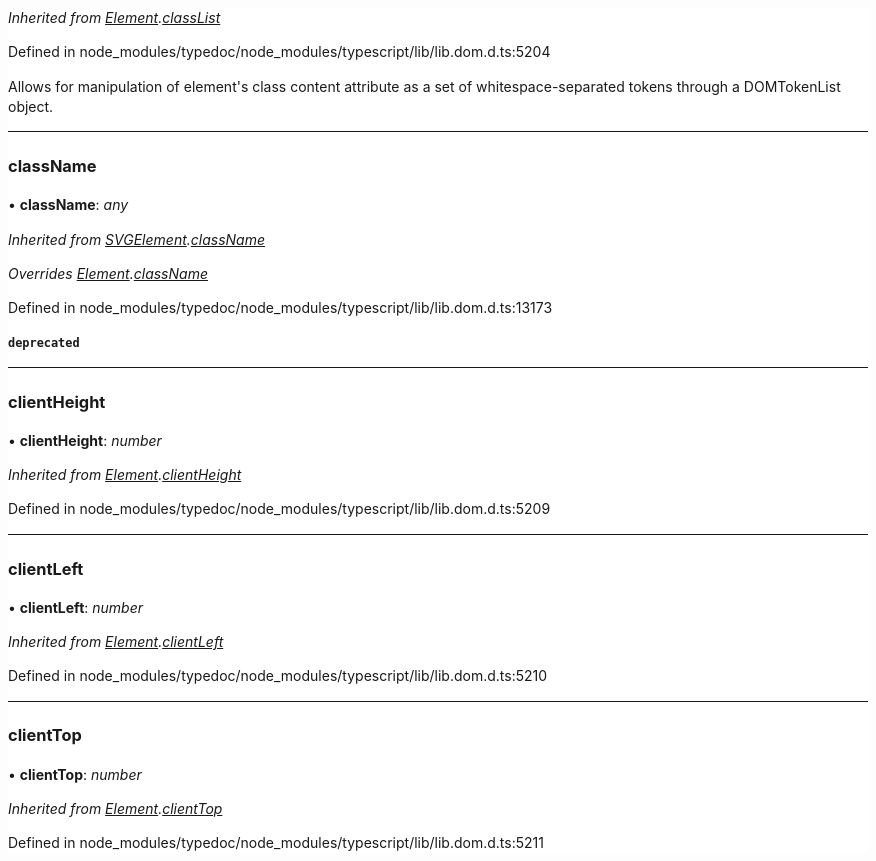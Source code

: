 *Inherited from [Element](_node_modules_typedoc_node_modules_typescript_lib_lib_dom_d_.element.md).[classList](_node_modules_typedoc_node_modules_typescript_lib_lib_dom_d_.element.md#classlist)*

Defined in node_modules/typedoc/node_modules/typescript/lib/lib.dom.d.ts:5204

Allows for manipulation of element's class content attribute as a set of whitespace-separated tokens through a DOMTokenList object.

___

###  className

• **className**: *any*

*Inherited from [SVGElement](_node_modules_typedoc_node_modules_typescript_lib_lib_dom_d_.svgelement.md).[className](_node_modules_typedoc_node_modules_typescript_lib_lib_dom_d_.svgelement.md#classname)*

*Overrides [Element](_node_modules_typedoc_node_modules_typescript_lib_lib_dom_d_.element.md).[className](_node_modules_typedoc_node_modules_typescript_lib_lib_dom_d_.element.md#classname)*

Defined in node_modules/typedoc/node_modules/typescript/lib/lib.dom.d.ts:13173

**`deprecated`** 

___

###  clientHeight

• **clientHeight**: *number*

*Inherited from [Element](_node_modules_typedoc_node_modules_typescript_lib_lib_dom_d_.element.md).[clientHeight](_node_modules_typedoc_node_modules_typescript_lib_lib_dom_d_.element.md#clientheight)*

Defined in node_modules/typedoc/node_modules/typescript/lib/lib.dom.d.ts:5209

___

###  clientLeft

• **clientLeft**: *number*

*Inherited from [Element](_node_modules_typedoc_node_modules_typescript_lib_lib_dom_d_.element.md).[clientLeft](_node_modules_typedoc_node_modules_typescript_lib_lib_dom_d_.element.md#clientleft)*

Defined in node_modules/typedoc/node_modules/typescript/lib/lib.dom.d.ts:5210

___

###  clientTop

• **clientTop**: *number*

*Inherited from [Element](_node_modules_typedoc_node_modules_typescript_lib_lib_dom_d_.element.md).[clientTop](_node_modules_typedoc_node_modules_typescript_lib_lib_dom_d_.element.md#clienttop)*

Defined in node_modules/typedoc/node_modules/typescript/lib/lib.dom.d.ts:5211
